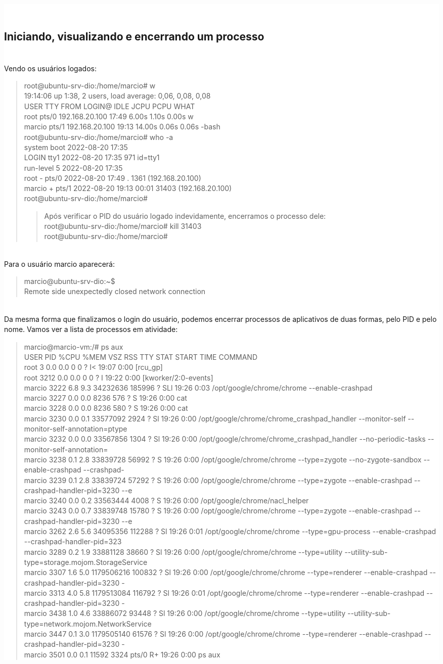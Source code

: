 <br>

## Iniciando, visualizando e encerrando um processo

<br>
Vendo os usuários logados:

> root@ubuntu-srv-dio:/home/marcio# w <br>
>  19:14:06 up  1:38,  2 users,  load average: 0,06, 0,08, 0,08 <br>
> USER     TTY      FROM             LOGIN@   IDLE   JCPU   PCPU WHAT <br>
> root     pts/0    192.168.20.100   17:49    6.00s  1.10s  0.00s w <br>
> marcio   pts/1    192.168.20.100   19:13   14.00s  0.06s  0.06s -bash <br>
> root@ubuntu-srv-dio:/home/marcio# who -a <br>
>            system boot  2022-08-20 17:35 <br>
> LOGIN      tty1         2022-08-20 17:35               971 id=tty1 <br>
>            run-level 5  2022-08-20 17:35 <br>
> root     - pts/0        2022-08-20 17:49   .          1361 (192.168.20.100) <br>
> marcio   + pts/1        2022-08-20 19:13 00:01       31403 (192.168.20.100) <br>
> root@ubuntu-srv-dio:/home/marcio# <br>
> > Após verificar o PID do usuário logado indevidamente, encerramos o processo dele: <br>
> > root@ubuntu-srv-dio:/home/marcio# kill 31403 <br>
> > root@ubuntu-srv-dio:/home/marcio# <br>

<br>
Para o usuário marcio aparecerá:

> marcio@ubuntu-srv-dio:~$ <br>
> Remote side unexpectedly closed network connection <br>

<br>
Da mesma forma que finalizamos o login do usuário, podemos encerrar processos de aplicativos de duas formas, pelo PID e pelo nome. Vamos ver a lista de processos em atividade:

> marcio@marcio-vm:/# ps aux <br>
> USER         PID %CPU %MEM    VSZ   RSS TTY      STAT START   TIME COMMAND <br>
> root           3  0.0  0.0      0     0 ?        I<   19:07   0:00 [rcu_gp] <br>
> root        3212  0.0  0.0      0     0 ?        I    19:22   0:00 [kworker/2:0-events] <br>
> marcio      3222  6.8  9.3 34232636 185996 ?     SLl  19:26   0:03 /opt/google/chrome/chrome --enable-crashpad <br>
> marcio      3227  0.0  0.0   8236   576 ?        S    19:26   0:00 cat <br>
> marcio      3228  0.0  0.0   8236   580 ?        S    19:26   0:00 cat <br>
> marcio      3230  0.0  0.1 33577092 2924 ?       Sl   19:26   0:00 /opt/google/chrome/chrome_crashpad_handler --monitor-self --monitor-self-annotation=ptype <br>
> marcio      3232  0.0  0.0 33567856 1304 ?       Sl   19:26   0:00 /opt/google/chrome/chrome_crashpad_handler --no-periodic-tasks --monitor-self-annotation= <br>
> marcio      3238  0.1  2.8 33839728 56992 ?      S    19:26   0:00 /opt/google/chrome/chrome --type=zygote --no-zygote-sandbox --enable-crashpad --crashpad- <br>
> marcio      3239  0.1  2.8 33839724 57292 ?      S    19:26   0:00 /opt/google/chrome/chrome --type=zygote --enable-crashpad --crashpad-handler-pid=3230 --e <br>
> marcio      3240  0.0  0.2 33563444 4008 ?       S    19:26   0:00 /opt/google/chrome/nacl_helper <br>
> marcio      3243  0.0  0.7 33839748 15780 ?      S    19:26   0:00 /opt/google/chrome/chrome --type=zygote --enable-crashpad --crashpad-handler-pid=3230 --e <br>
> marcio      3262  2.6  5.6 34095356 112288 ?     Sl   19:26   0:01 /opt/google/chrome/chrome --type=gpu-process --enable-crashpad --crashpad-handler-pid=323 <br>
> marcio      3289  0.2  1.9 33881128 38660 ?      Sl   19:26   0:00 /opt/google/chrome/chrome --type=utility --utility-sub-type=storage.mojom.StorageService  <br>
> marcio      3307  1.6  5.0 1179506216 100832 ?   Sl   19:26   0:00 /opt/google/chrome/chrome --type=renderer --enable-crashpad --crashpad-handler-pid=3230 - <br>
> marcio      3313  4.0  5.8 1179513084 116792 ?   Sl   19:26   0:01 /opt/google/chrome/chrome --type=renderer --enable-crashpad --crashpad-handler-pid=3230 - <br>
> marcio      3438  1.0  4.6 33886072 93448 ?      Sl   19:26   0:00 /opt/google/chrome/chrome --type=utility --utility-sub-type=network.mojom.NetworkService  <br>
> marcio      3447  0.1  3.0 1179505140 61576 ?    Sl   19:26   0:00 /opt/google/chrome/chrome --type=renderer --enable-crashpad --crashpad-handler-pid=3230 - <br>
> marcio      3501  0.0  0.1  11592  3324 pts/0    R+   19:26   0:00 ps aux <br>
